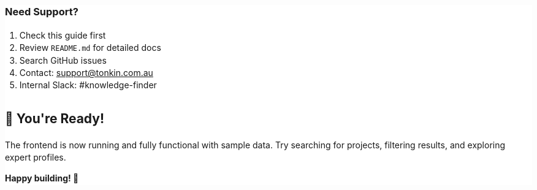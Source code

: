 ### Need Support?
1. Check this guide first
2. Review `README.md` for detailed docs
3. Search GitHub issues
4. Contact: support@tonkin.com.au
5. Internal Slack: #knowledge-finder

## 🎉 You're Ready!

The frontend is now running and fully functional with sample data. Try searching for projects, filtering results, and exploring expert profiles.

**Happy building! 🚀**

